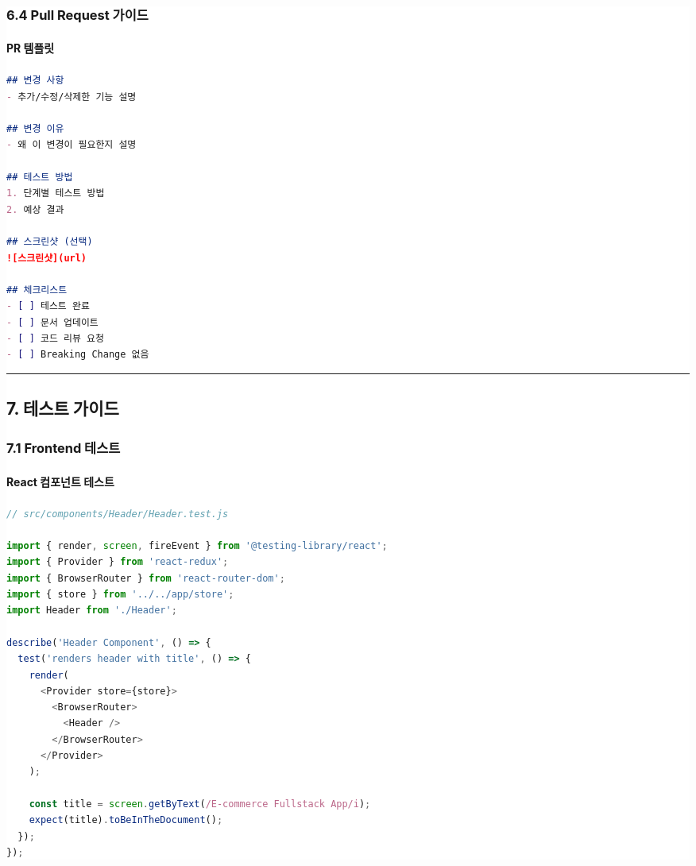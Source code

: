 ### 6.4 Pull Request 가이드

#### PR 템플릿

```markdown
## 변경 사항
- 추가/수정/삭제한 기능 설명

## 변경 이유
- 왜 이 변경이 필요한지 설명

## 테스트 방법
1. 단계별 테스트 방법
2. 예상 결과

## 스크린샷 (선택)
![스크린샷](url)

## 체크리스트
- [ ] 테스트 완료
- [ ] 문서 업데이트
- [ ] 코드 리뷰 요청
- [ ] Breaking Change 없음
```

---

## 7. 테스트 가이드

### 7.1 Frontend 테스트

#### React 컴포넌트 테스트
```javascript
// src/components/Header/Header.test.js

import { render, screen, fireEvent } from '@testing-library/react';
import { Provider } from 'react-redux';
import { BrowserRouter } from 'react-router-dom';
import { store } from '../../app/store';
import Header from './Header';

describe('Header Component', () => {
  test('renders header with title', () => {
    render(
      <Provider store={store}>
        <BrowserRouter>
          <Header />
        </BrowserRouter>
      </Provider>
    );

    const title = screen.getByText(/E-commerce Fullstack App/i);
    expect(title).toBeInTheDocument();
  });
});
```
